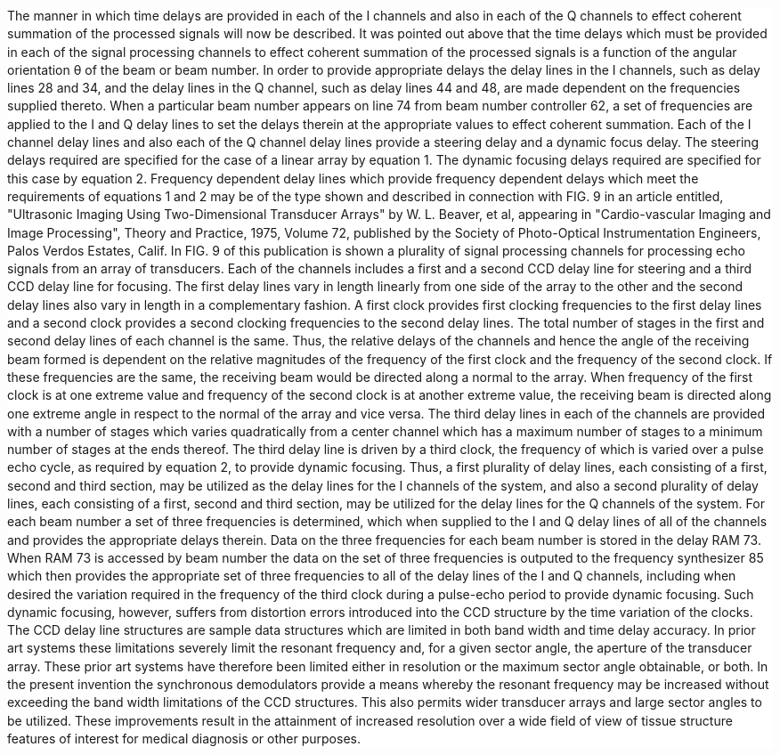 The manner in which time delays are provided in each of the I channels and also in each of the Q channels to effect coherent summation of the processed signals will now be described. It was pointed out above that the time delays which must be provided in each of the signal processing channels to effect coherent summation of the processed signals is a function of the angular orientation θ of the beam or beam number. In order to provide appropriate delays the delay lines in the I channels, such as delay lines 28 and 34, and the delay lines in the Q channel, such as delay lines 44 and 48, are made dependent on the frequencies supplied thereto. When a particular beam number appears on line 74 from beam number controller 62, a set of frequencies are applied to the I and Q delay lines to set the delays therein at the appropriate values to effect coherent summation. Each of the I channel delay lines and also each of the Q channel delay lines provide a steering delay and a dynamic focus delay. The steering delays required are specified for the case of a linear array by equation 1. The dynamic focusing delays required are specified for this case by equation 2. Frequency dependent delay lines which provide frequency dependent delays which meet the requirements of equations 1 and 2 may be of the type shown and described in connection with FIG. 9 in an article entitled, "Ultrasonic Imaging Using Two-Dimensional Transducer Arrays" by W. L. Beaver, et al, appearing in "Cardio-vascular Imaging and Image Processing", Theory and Practice, 1975, Volume 72, published by the Society of Photo-Optical Instrumentation Engineers, Palos Verdos Estates, Calif. In FIG. 9 of this publication is shown a plurality of signal processing channels for processing echo signals from an array of transducers. Each of the channels includes a first and a second CCD delay line for steering and a third CCD delay line for focusing. The first delay lines vary in length linearly from one side of the array to the other and the second delay lines also vary in length in a complementary fashion. A first clock provides first clocking frequencies to the first delay lines and a second clock provides a second clocking frequencies to the second delay lines. The total number of stages in the first and second delay lines of each channel is the same. Thus, the relative delays of the channels and hence the angle of the receiving beam formed is dependent on the relative magnitudes of the frequency of the first clock and the frequency of the second clock. If these frequencies are the same, the receiving beam would be directed along a normal to the array. When frequency of the first clock is at one extreme value and frequency of the second clock is at another extreme value, the receiving beam is directed along one extreme angle in respect to the normal of the array and vice versa. The third delay lines in each of the channels are provided with a number of stages which varies quadratically from a center channel which has a maximum number of stages to a minimum number of stages at the ends thereof. The third delay line is driven by a third clock, the frequency of which is varied over a pulse echo cycle, as required by equation 2, to provide dynamic focusing. Thus, a first plurality of delay lines, each consisting of a first, second and third section, may be utilized as the delay lines for the I channels of the system, and also a second plurality of delay lines, each consisting of a first, second and third section, may be utilized for the delay lines for the Q channels of the system. For each beam number a set of three frequencies is determined, which when supplied to the I and Q delay lines of all of the channels and provides the appropriate delays therein. Data on the three frequencies for each beam number is stored in the delay RAM 73. When RAM 73 is accessed by beam number the data on the set of three frequencies is outputed to the frequency synthesizer 85 which then provides the appropriate set of three frequencies to all of the delay lines of the I and Q channels, including when desired the variation required in the frequency of the third clock during a pulse-echo period to provide dynamic focusing. Such dynamic focusing, however, suffers from distortion errors introduced into the CCD structure by the time variation of the clocks.
The CCD delay line structures are sample data structures which are limited in both band width and time delay accuracy. In prior art systems these limitations severely limit the resonant frequency and, for a given sector angle, the aperture of the transducer array. These prior art systems have therefore been limited either in resolution or the maximum sector angle obtainable, or both. In the present invention the synchronous demodulators provide a means whereby the resonant frequency may be increased without exceeding the band width limitations of the CCD structures. This also permits wider transducer arrays and large sector angles to be utilized. These improvements result in the attainment of increased resolution over a wide field of view of tissue structure features of interest for medical diagnosis or other purposes.